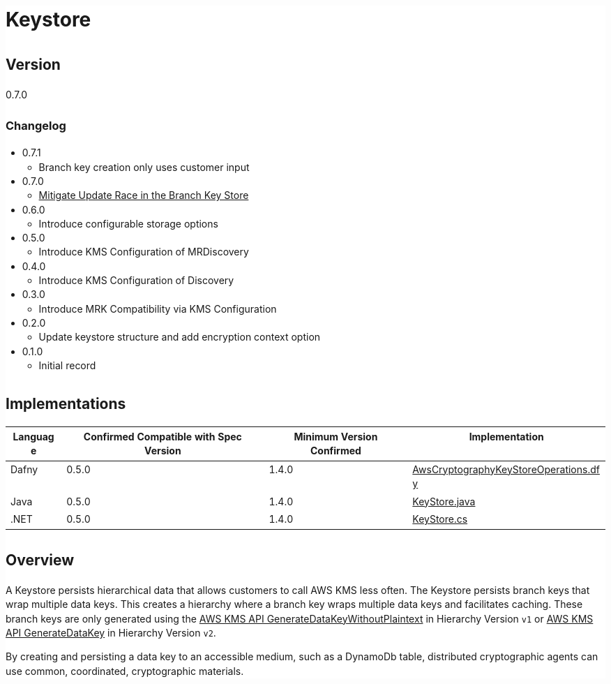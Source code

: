 [//]: # "Copyright Amazon.com Inc. or its affiliates. All Rights Reserved."
[//]: # "SPDX-License-Identifier: CC-BY-SA-4.0"

# Keystore

## Version

0.7.0

### Changelog

- 0.7.1
  - Branch key creation only uses customer input
- 0.7.0
  - [Mitigate Update Race in the Branch Key Store](../changes/2025-01-16_key-store-mitigate-update-race/background.md)
- 0.6.0
  - Introduce configurable storage options
- 0.5.0
  - Introduce KMS Configuration of MRDiscovery
- 0.4.0
  - Introduce KMS Configuration of Discovery
- 0.3.0
  - Introduce MRK Compatibility via KMS Configuration
- 0.2.0
  - Update keystore structure and add encryption context option
- 0.1.0
  - Initial record

## Implementations

| Language | Confirmed Compatible with Spec Version | Minimum Version Confirmed | Implementation                                                                                                                                                                                                                   |
| -------- | -------------------------------------- | ------------------------- | -------------------------------------------------------------------------------------------------------------------------------------------------------------------------------------------------------------------------------- |
| Dafny    | 0.5.0                                  | 1.4.0                     | [AwsCryptographyKeyStoreOperations.dfy](https://github.com/aws/aws-cryptographic-material-providers-library/blob/main/AwsCryptographicMaterialProviders/dafny/AwsCryptographyKeyStore/src/AwsCryptographyKeyStoreOperations.dfy) |
| Java     | 0.5.0                                  | 1.4.0                     | [KeyStore.java](https://github.com/aws/aws-cryptographic-material-providers-library/blob/main/AwsCryptographicMaterialProviders/runtimes/java/src/main/smithy-generated/software/amazon/cryptography/keystore/KeyStore.java)     |
| .NET     | 0.5.0                                  | 1.4.0                     | [KeyStore.cs](https://github.com/aws/aws-cryptographic-material-providers-library/blob/main/AwsCryptographicMaterialProviders/runtimes/net/Generated/AwsCryptographyKeyStore/KeyStore.cs)                                        |

## Overview

A Keystore persists hierarchical data that allows customers to call AWS KMS less often.
The Keystore persists branch keys that wrap multiple data keys.
This creates a hierarchy where a branch key wraps multiple data keys and facilitates caching.
These branch keys are only generated using the [AWS KMS API GenerateDataKeyWithoutPlaintext](https://docs.aws.amazon.com/kms/latest/APIReference/API_GenerateDataKeyWithoutPlaintext.html) in Hierarchy Version `v1` or [AWS KMS API GenerateDataKey](https://docs.aws.amazon.com/kms/latest/APIReference/API_GenerateDataKey.html) in Hierarchy Version `v2`.

By creating and persisting a data key to an accessible medium,
such as a DynamoDb table,
distributed cryptographic agents can use common, coordinated, cryptographic materials.
